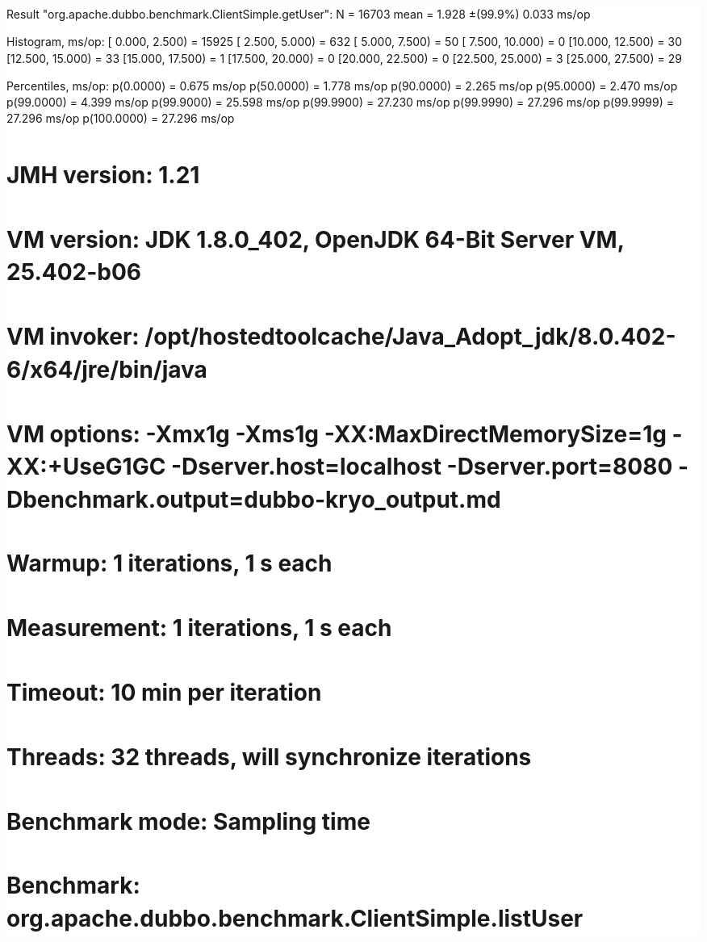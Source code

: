 Result "org.apache.dubbo.benchmark.ClientSimple.getUser":
  N = 16703
  mean =      1.928 ±(99.9%) 0.033 ms/op

  Histogram, ms/op:
    [ 0.000,  2.500) = 15925 
    [ 2.500,  5.000) = 632 
    [ 5.000,  7.500) = 50 
    [ 7.500, 10.000) = 0 
    [10.000, 12.500) = 30 
    [12.500, 15.000) = 33 
    [15.000, 17.500) = 1 
    [17.500, 20.000) = 0 
    [20.000, 22.500) = 0 
    [22.500, 25.000) = 3 
    [25.000, 27.500) = 29 

  Percentiles, ms/op:
      p(0.0000) =      0.675 ms/op
     p(50.0000) =      1.778 ms/op
     p(90.0000) =      2.265 ms/op
     p(95.0000) =      2.470 ms/op
     p(99.0000) =      4.399 ms/op
     p(99.9000) =     25.598 ms/op
     p(99.9900) =     27.230 ms/op
     p(99.9990) =     27.296 ms/op
     p(99.9999) =     27.296 ms/op
    p(100.0000) =     27.296 ms/op


# JMH version: 1.21
# VM version: JDK 1.8.0_402, OpenJDK 64-Bit Server VM, 25.402-b06
# VM invoker: /opt/hostedtoolcache/Java_Adopt_jdk/8.0.402-6/x64/jre/bin/java
# VM options: -Xmx1g -Xms1g -XX:MaxDirectMemorySize=1g -XX:+UseG1GC -Dserver.host=localhost -Dserver.port=8080 -Dbenchmark.output=dubbo-kryo_output.md
# Warmup: 1 iterations, 1 s each
# Measurement: 1 iterations, 1 s each
# Timeout: 10 min per iteration
# Threads: 32 threads, will synchronize iterations
# Benchmark mode: Sampling time
# Benchmark: org.apache.dubbo.benchmark.ClientSimple.listUser
